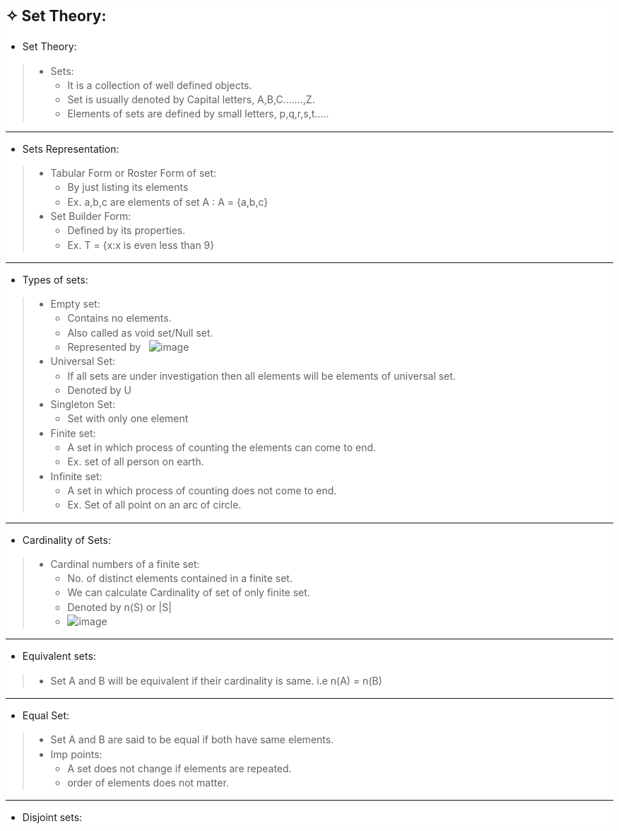 




## &#10023; Set Theory:
* Set Theory:
> * Sets: 
>   * It is a collection of well defined objects.
>   * Set is usually denoted by Capital letters, A,B,C.......,Z.
>   * Elements of sets are defined by small letters, p,q,r,s,t.....
>

---

* Sets Representation:
>   * Tabular Form or Roster Form of set:
>       *  By just listing its elements 
>       * Ex. a,b,c are elements of set A : A = {a,b,c}
>   * Set Builder Form:
>       * Defined by its properties.
>       * Ex. T = {x:x is even less than 9}
>
---
* Types of sets:
>   * Empty set: 
>       * Contains no elements. 
>       * Also called as void set/Null set.
>       * Represented by &nbsp; ![image](https://user-images.githubusercontent.com/68887544/115827188-9415c080-a429-11eb-9b89-cdcc59fb1875.png)
>   * Universal Set:
>       * If all sets are under investigation then all elements will be elements of universal set.
>       * Denoted by U 
>   * Singleton Set: 
>       * Set with only one element 
>   * Finite set:
>       * A set in which process of counting the elements can come to end. 
>       * Ex. set of all person on earth.
>   * Infinite set:
>       * A set in which process of counting does not come to end.
>       * Ex. Set of all point on an arc of circle.
> 
      
---

* Cardinality of Sets:
>   * Cardinal numbers of a finite set: 
>       * No. of distinct elements contained in a finite set. 
>       * We can calculate Cardinality of set of only finite set.
>       * Denoted by n(S) or |S|
>       * ![image](https://user-images.githubusercontent.com/68887544/115828401-4d28ca80-a42b-11eb-89f7-bc6b7bbde323.png)
---
* Equivalent sets:
>   * Set A and B will be equivalent if their cardinality is same. i.e n(A) = n(B)
---
* Equal Set:
>   * Set A and B are said to be equal if both have same elements.
>   * Imp points:
>       * A set does not change if elements are repeated.
>       * order of elements does not matter.
> 
---
* Disjoint sets: